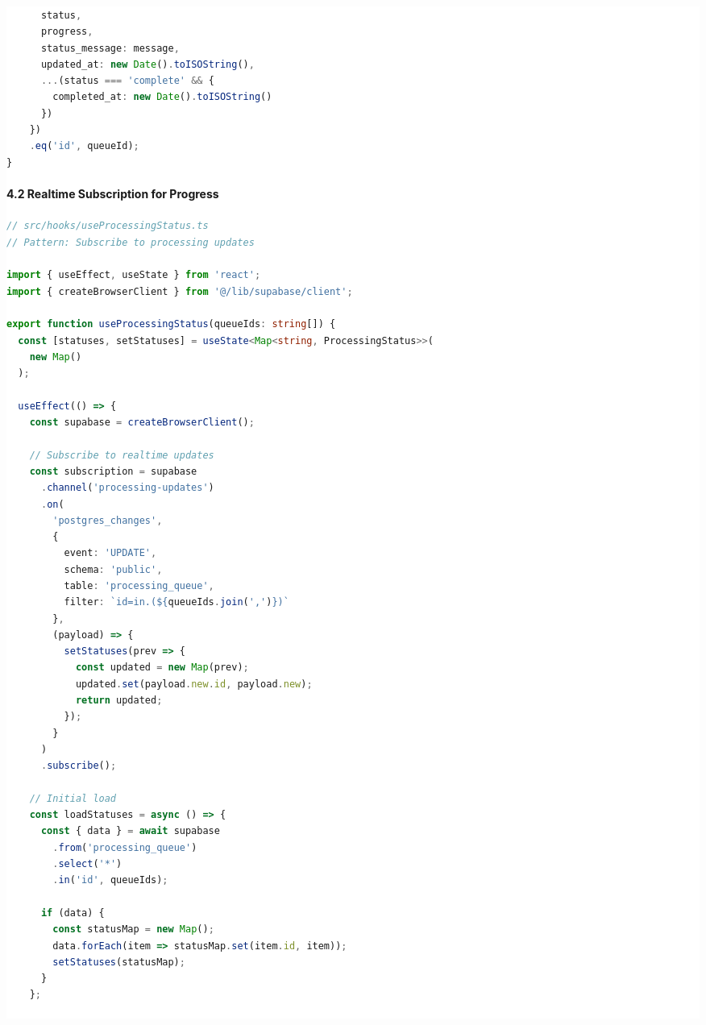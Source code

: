 ```typescript
      status,
      progress,
      status_message: message,
      updated_at: new Date().toISOString(),
      ...(status === 'complete' && {
        completed_at: new Date().toISOString()
      })
    })
    .eq('id', queueId);
}
```

#### 4.2 Realtime Subscription for Progress
```typescript
// src/hooks/useProcessingStatus.ts
// Pattern: Subscribe to processing updates

import { useEffect, useState } from 'react';
import { createBrowserClient } from '@/lib/supabase/client';

export function useProcessingStatus(queueIds: string[]) {
  const [statuses, setStatuses] = useState<Map<string, ProcessingStatus>>(
    new Map()
  );
  
  useEffect(() => {
    const supabase = createBrowserClient();
    
    // Subscribe to realtime updates
    const subscription = supabase
      .channel('processing-updates')
      .on(
        'postgres_changes',
        {
          event: 'UPDATE',
          schema: 'public',
          table: 'processing_queue',
          filter: `id=in.(${queueIds.join(',')})`
        },
        (payload) => {
          setStatuses(prev => {
            const updated = new Map(prev);
            updated.set(payload.new.id, payload.new);
            return updated;
          });
        }
      )
      .subscribe();
    
    // Initial load
    const loadStatuses = async () => {
      const { data } = await supabase
        .from('processing_queue')
        .select('*')
        .in('id', queueIds);
      
      if (data) {
        const statusMap = new Map();
        data.forEach(item => statusMap.set(item.id, item));
        setStatuses(statusMap);
      }
    };
    
```